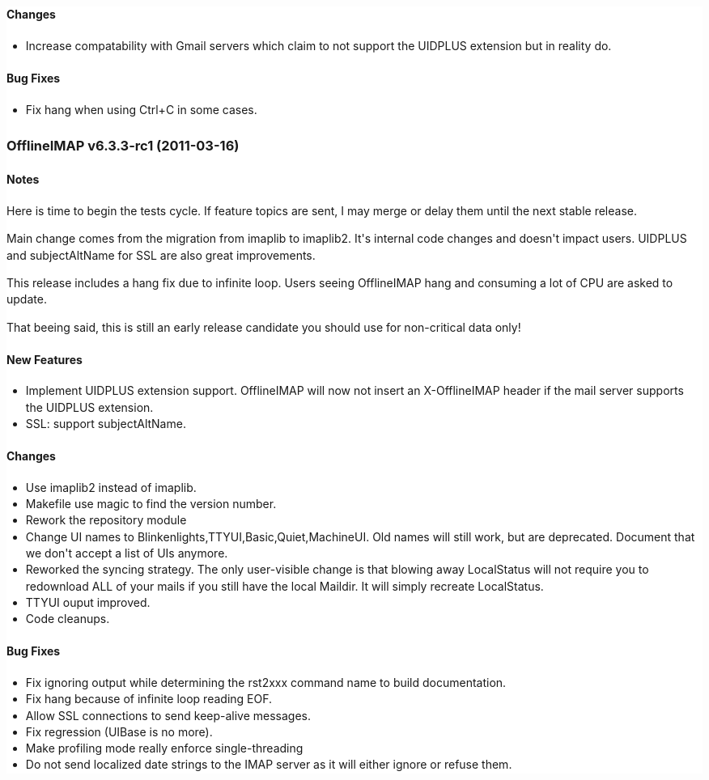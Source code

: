 #### Changes

* Increase compatability with Gmail servers which claim to not support
  the UIDPLUS extension but in reality do.

#### Bug Fixes

* Fix hang when using Ctrl+C in some cases.


### OfflineIMAP v6.3.3-rc1 (2011-03-16)

#### Notes

Here is time to begin the tests cycle. If feature topics are sent, I may merge
or delay them until the next stable release.

Main change comes from the migration from imaplib to imaplib2. It's internal
code changes and doesn't impact users. UIDPLUS and subjectAltName for SSL are
also great improvements.

This release includes a hang fix due to infinite loop. Users seeing OfflineIMAP
hang and consuming a lot of CPU are asked to update.

That beeing said, this is still an early release candidate you should use for
non-critical data only!

#### New Features

* Implement UIDPLUS extension support. OfflineIMAP will now not insert
  an X-OfflineIMAP header if the mail server supports the UIDPLUS
  extension.
* SSL: support subjectAltName.

#### Changes

* Use imaplib2 instead of imaplib.
* Makefile use magic to find the version number.
* Rework the repository module
* Change UI names to Blinkenlights,TTYUI,Basic,Quiet,MachineUI.
  Old names will still work, but are deprecated.
  Document that we don't accept a list of UIs anymore.
* Reworked the syncing strategy. The only user-visible change is that
  blowing away LocalStatus will not require you to redownload ALL of
  your mails if you still have the local Maildir. It will simply
  recreate LocalStatus.
* TTYUI ouput improved.
* Code cleanups.

#### Bug Fixes

* Fix ignoring output while determining the rst2xxx command name to build
  documentation.
* Fix hang because of infinite loop reading EOF.
* Allow SSL connections to send keep-alive messages.
* Fix regression (UIBase is no more).
* Make profiling mode really enforce single-threading
* Do not send localized date strings to the IMAP server as it will
  either ignore or refuse them.
